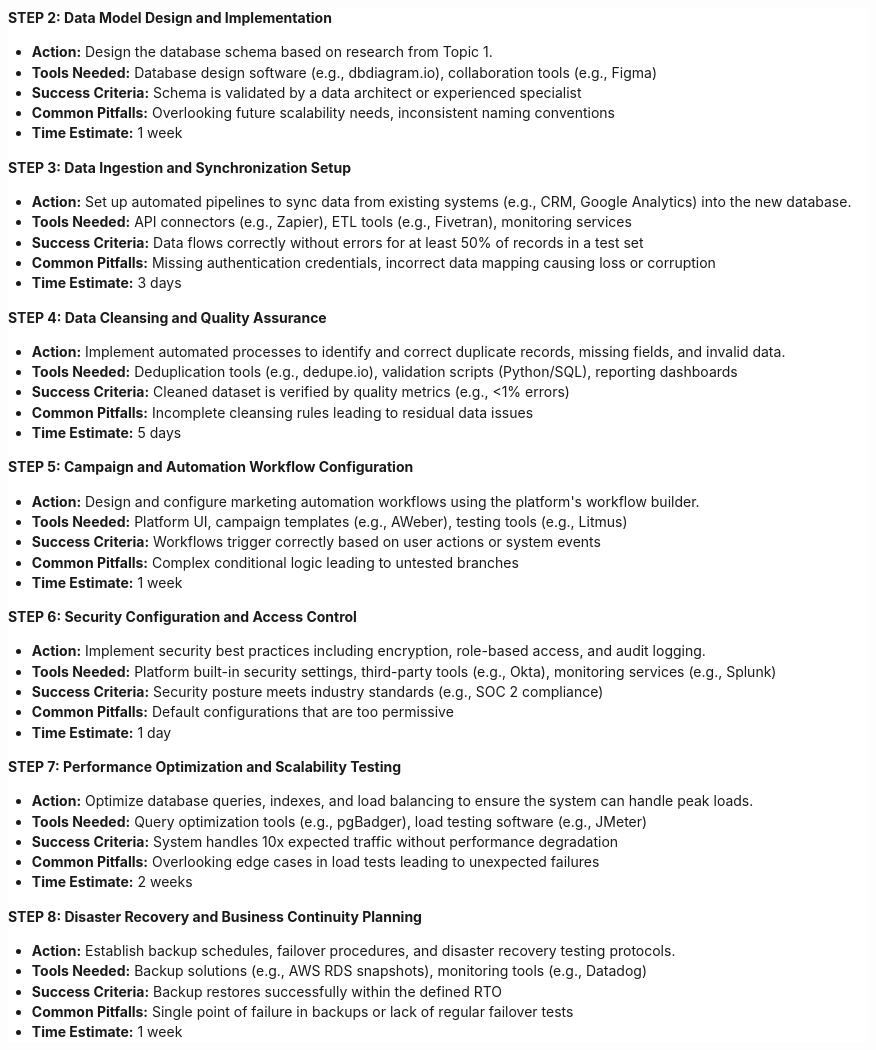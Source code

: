 **STEP 2: Data Model Design and Implementation**
- **Action:** Design the database schema based on research from Topic 1.
- **Tools Needed:** Database design software (e.g., dbdiagram.io), collaboration tools (e.g., Figma)
- **Success Criteria:** Schema is validated by a data architect or experienced specialist
- **Common Pitfalls:** Overlooking future scalability needs, inconsistent naming conventions
- **Time Estimate:** 1 week

**STEP 3: Data Ingestion and Synchronization Setup**
- **Action:** Set up automated pipelines to sync data from existing systems (e.g., CRM, Google Analytics) into the new database.
- **Tools Needed:** API connectors (e.g., Zapier), ETL tools (e.g., Fivetran), monitoring services
- **Success Criteria:** Data flows correctly without errors for at least 50% of records in a test set
- **Common Pitfalls:** Missing authentication credentials, incorrect data mapping causing loss or corruption
- **Time Estimate:** 3 days

**STEP 4: Data Cleansing and Quality Assurance**
- **Action:** Implement automated processes to identify and correct duplicate records, missing fields, and invalid data.
- **Tools Needed:** Deduplication tools (e.g., dedupe.io), validation scripts (Python/SQL), reporting dashboards
- **Success Criteria:** Cleaned dataset is verified by quality metrics (e.g., <1% errors)
- **Common Pitfalls:** Incomplete cleansing rules leading to residual data issues
- **Time Estimate:** 5 days

**STEP 5: Campaign and Automation Workflow Configuration**
- **Action:** Design and configure marketing automation workflows using the platform's workflow builder.
- **Tools Needed:** Platform UI, campaign templates (e.g., AWeber), testing tools (e.g., Litmus)
- **Success Criteria:** Workflows trigger correctly based on user actions or system events
- **Common Pitfalls:** Complex conditional logic leading to untested branches
- **Time Estimate:** 1 week

**STEP 6: Security Configuration and Access Control**
- **Action:** Implement security best practices including encryption, role-based access, and audit logging.
- **Tools Needed:** Platform built-in security settings, third-party tools (e.g., Okta), monitoring services (e.g., Splunk)
- **Success Criteria:** Security posture meets industry standards (e.g., SOC 2 compliance)
- **Common Pitfalls:** Default configurations that are too permissive
- **Time Estimate:** 1 day

**STEP 7: Performance Optimization and Scalability Testing**
- **Action:** Optimize database queries, indexes, and load balancing to ensure the system can handle peak loads.
- **Tools Needed:** Query optimization tools (e.g., pgBadger), load testing software (e.g., JMeter)
- **Success Criteria:** System handles 10x expected traffic without performance degradation
- **Common Pitfalls:** Overlooking edge cases in load tests leading to unexpected failures
- **Time Estimate:** 2 weeks

**STEP 8: Disaster Recovery and Business Continuity Planning**
- **Action:** Establish backup schedules, failover procedures, and disaster recovery testing protocols.
- **Tools Needed:** Backup solutions (e.g., AWS RDS snapshots), monitoring tools (e.g., Datadog)
- **Success Criteria:** Backup restores successfully within the defined RTO
- **Common Pitfalls:** Single point of failure in backups or lack of regular failover tests
- **Time Estimate:** 1 week
